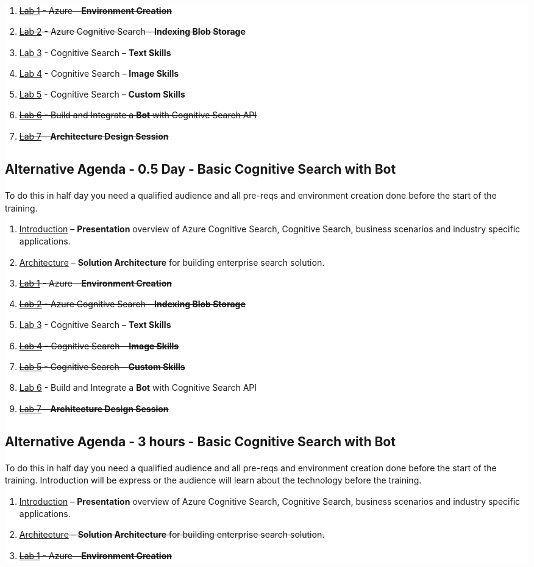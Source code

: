 1. ~~[Lab 1](../../labs/lab-01-environment-creation.md) - Azure - **Environment Creation**~~

1. ~~[Lab 2](../../labs/lab-02-azure-cognitive-search.md) - Azure Cognitive Search - **Indexing Blob Storage**~~

1. [Lab 3](../../labs/lab-03-text-skills.md) - Cognitive Search – **Text Skills**

1. [Lab 4](../../labs/lab-04-image-skills.md) - Cognitive Search – **Image Skills**

1. [Lab 5](../../labs/lab-05-custom-skills.md) - Cognitive Search – **Custom Skills**

1. ~~[Lab 6](../../labs/lab-06-bot-business-documents.md) - Build and Integrate a **Bot** with Cognitive Search API~~

1. ~~[Lab 7](../../labs/lab-final-case.md) - **Architecture Design Session**~~

## Alternative Agenda - 0.5 Day - Basic Cognitive Search with Bot

To do this in half day you need a qualified audience and all pre-reqs and environment creation done before the start of the training.

1. [Introduction](../../resources/md-files/introduction.md) – **Presentation** overview of Azure Cognitive Search, Cognitive Search, business scenarios and industry specific applications.

1. [Architecture](../../resources/md-files/solution-architecture.md) – **Solution Architecture** for building enterprise search solution.

1. ~~[Lab 1](../../labs/lab-01-environment-creation.md) - Azure - **Environment Creation**~~

1. ~~[Lab 2](../../labs/lab-02-azure-cognitive-search.md) - Azure Cognitive Search - **Indexing Blob Storage**~~

1. [Lab 3](../../labs/lab-03-text-skills.md) - Cognitive Search – **Text Skills**

1. ~~[Lab 4](../../labs/lab-04-image-skills.md) - Cognitive Search – **Image Skills**~~

1. ~~[Lab 5](../../labs/lab-05-custom-skills.md) - Cognitive Search – **Custom Skills**~~

1. [Lab 6](../../labs/lab-06-bot-business-documents.md) - Build and Integrate a **Bot** with Cognitive Search API

1. ~~[Lab 7](../../labs/lab-final-case.md) - **Architecture Design Session**~~

## Alternative Agenda - 3 hours - Basic Cognitive Search with Bot

To do this in half day you need a qualified audience and all pre-reqs and environment creation done before the start of the training. Introduction will be express or the audience will learn about the technology before the training.

1. [Introduction](../../resources/md-files/introduction.md) – **Presentation** overview of Azure Cognitive Search, Cognitive Search, business scenarios and industry specific applications.

1. ~~[Architecture](../../resources/md-files/solution-architecture.md) – **Solution Architecture** for building enterprise search solution.~~

1. ~~[Lab 1](../../labs/lab-01-environment-creation.md) - Azure - **Environment Creation**~~
